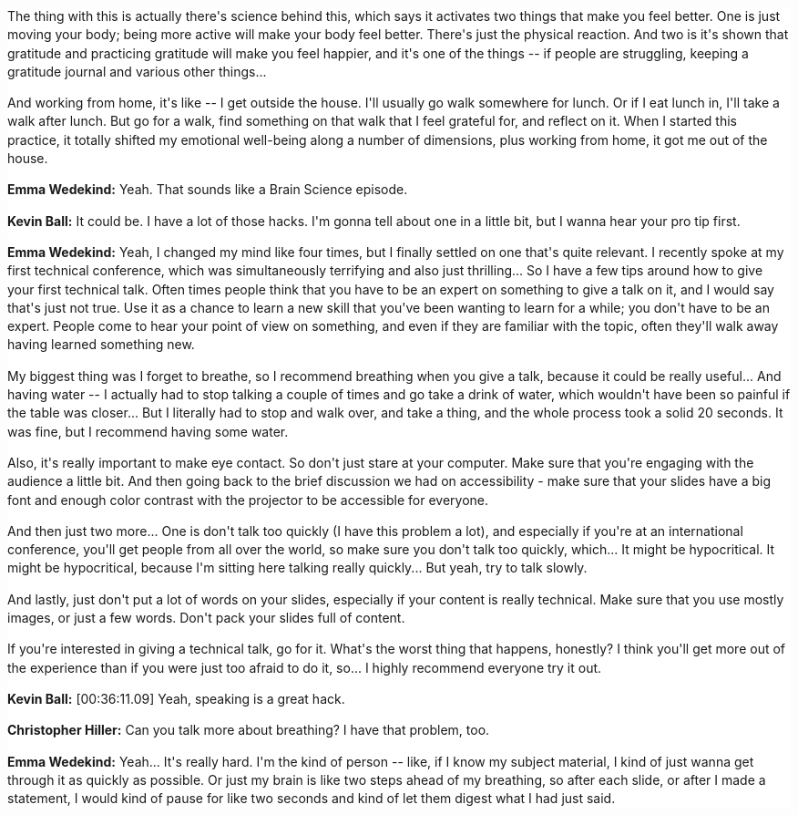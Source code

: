 The thing with this is actually there's science behind this, which says it activates two things that make you feel better. One is just moving your body; being more active will make your body feel better. There's just the physical reaction. And two is it's shown that gratitude and practicing gratitude will make you feel happier, and it's one of the things -- if people are struggling, keeping a gratitude journal and various other things...

And working from home, it's like -- I get outside the house. I'll usually go walk somewhere for lunch. Or if I eat lunch in, I'll take a walk after lunch. But go for a walk, find something on that walk that I feel grateful for, and reflect on it. When I started this practice, it totally shifted my emotional well-being along a number of dimensions, plus working from home, it got me out of the house.

**Emma Wedekind:** Yeah. That sounds like a Brain Science episode.

**Kevin Ball:** It could be. I have a lot of those hacks. I'm gonna tell about one in a little bit, but I wanna hear your pro tip first.

**Emma Wedekind:** Yeah, I changed my mind like four times, but I finally settled on one that's quite relevant. I recently spoke at my first technical conference, which was simultaneously terrifying and also just thrilling... So I have a few tips around how to give your first technical talk. Often times people think that you have to be an expert on something to give a talk on it, and I would say that's just not true. Use it as a chance to learn a new skill that you've been wanting to learn for a while; you don't have to be an expert. People come to hear your point of view on something, and even if they are familiar with the topic, often they'll walk away having learned something new.

My biggest thing was I forget to breathe, so I recommend breathing when you give a talk, because it could be really useful... And having water -- I actually had to stop talking a couple of times and go take a drink of water, which wouldn't have been so painful if the table was closer... But I literally had to stop and walk over, and take a thing, and the whole process took a solid 20 seconds. It was fine, but I recommend having some water.

Also, it's really important to make eye contact. So don't just stare at your computer. Make sure that you're engaging with the audience a little bit. And then going back to the brief discussion we had on accessibility - make sure that your slides have a big font and enough color contrast with the projector to be accessible for everyone.

And then just two more... One is don't talk too quickly (I have this problem a lot), and especially if you're at an international conference, you'll get people from all over the world, so make sure you don't talk too quickly, which... It might be hypocritical. It might be hypocritical, because I'm sitting here talking really quickly... But yeah, try to talk slowly.

And lastly, just don't put a lot of words on your slides, especially if your content is really technical. Make sure that you use mostly images, or just a few words. Don't pack your slides full of content.

If you're interested in giving a technical talk, go for it. What's the worst thing that happens, honestly? I think you'll get more out of the experience than if you were just too afraid to do it, so... I highly recommend everyone try it out.

**Kevin Ball:** \[00:36:11.09\] Yeah, speaking is a great hack.

**Christopher Hiller:** Can you talk more about breathing? I have that problem, too.

**Emma Wedekind:** Yeah... It's really hard. I'm the kind of person -- like, if I know my subject material, I kind of just wanna get through it as quickly as possible. Or just my brain is like two steps ahead of my breathing, so after each slide, or after I made a statement, I would kind of pause for like two seconds and kind of let them digest what I had just said.
